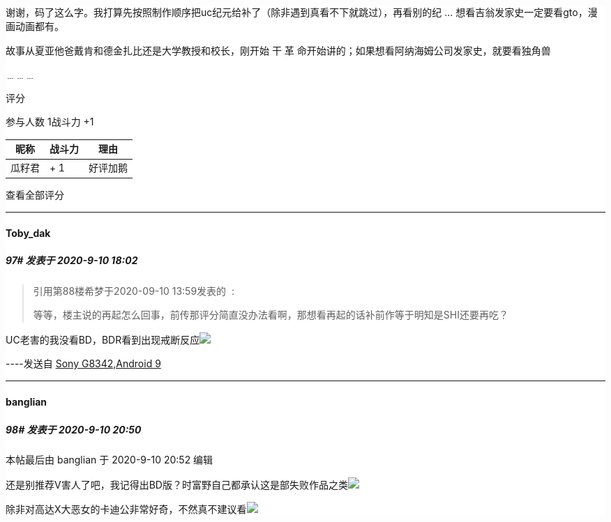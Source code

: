 谢谢，码了这么字。我打算先按照制作顺序把uc纪元给补了（除非遇到真看不下就跳过），再看别的纪 ...</blockquote>
想看吉翁发家史一定要看gto，漫画动画都有。

故事从夏亚他爸戴肯和德金扎比还是大学教授和校长，刚开始 干 革 命开始讲的；如果想看阿纳海姆公司发家史，就要看独角兽



﹍﹍﹍

评分





 参与人数 1战斗力 +1

|昵称|战斗力|理由|
|----|---|---|
| 瓜籽君| + 1|好评加鹅|



查看全部评分






-----

####  Toby_dak  
##### 97#       发表于 2020-9-10 18:02



<blockquote>引用第88楼希梦于2020-09-10 13:59发表的  :

等等，楼主说的再起怎么回事，前传那评分简直没办法看啊，那想看再起的话补前作等于明知是SHI还要再吃？</blockquote>
UC老害的我没看BD，BDR看到出现戒断反应<img src="https://static.saraba1st.com/image/smiley/face2017/014.png" referrerpolicy="no-referrer">


----发送自 [Sony G8342,Android 9](http://stage1.5j4m.com/?1.36)







-----

####  banglian  
##### 98#       发表于 2020-9-10 20:50



 本帖最后由 banglian 于 2020-9-10 20:52 编辑 

还是别推荐V害人了吧，我记得出BD版？时富野自己都承认这是部失败作品之类<img src="https://static.saraba1st.com/image/smiley/face2017/001.png" referrerpolicy="no-referrer">

除非对高达X大恶女的卡迪公非常好奇，不然真不建议看<img src="https://static.saraba1st.com/image/smiley/face2017/220.png" referrerpolicy="no-referrer">


